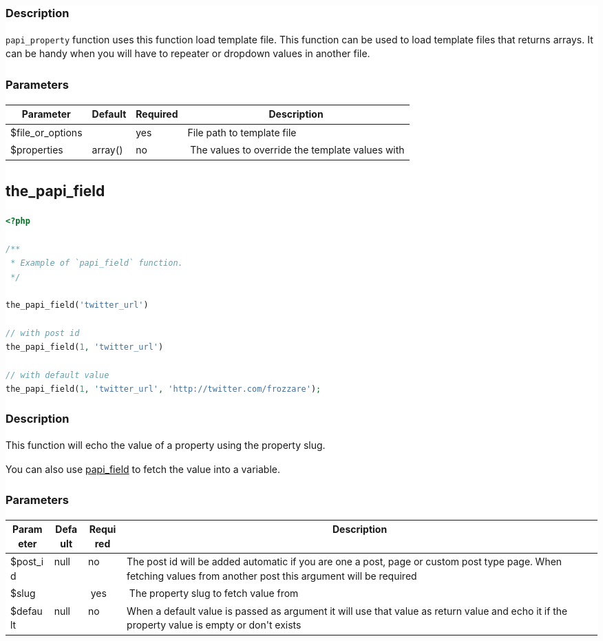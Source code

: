 ### Description

`papi_property` function uses this function load template file. This function can be used to load template files that returns arrays. It can be handy when you will have to repeater or dropdown values in another file.

### Parameters

Parameter         | Default | Required | Description
------------------|---------|----------|----------------------------------------
$file_or_options  |         | yes      | File path to template file
$properties       | array() | no       | The values to override the template values with

## the_papi_field

```php
<?php

/**
 * Example of `papi_field` function.
 */

the_papi_field('twitter_url')

// with post id
the_papi_field(1, 'twitter_url')

// with default value
the_papi_field(1, 'twitter_url', 'http://twitter.com/frozzare');
```

### Description

This function will echo the value of a property using the property slug.

You can also use [papi_field](#papi_field) to fetch the value into a variable.

### Parameters

Parameter | Default | Required | Description
----------|---------|----------|------------------------------------------------
$post_id  | null    | no       | The post id will be added automatic if you are one a post, page or custom post type page. When fetching values from another post this argument will be required
$slug     |         | yes      | The property slug to fetch value from
$default  | null    | no       | When a default value is passed as argument it will use that value as return value and echo it if the property value is empty or don't exists
